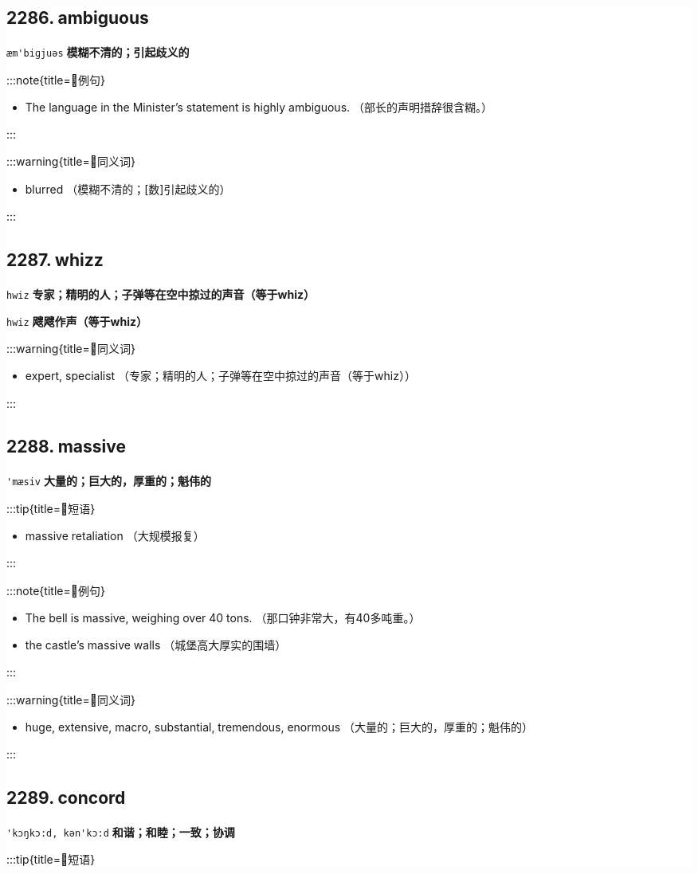 ## 2286. ambiguous

`æm'biɡjuəs`  **模糊不清的；引起歧义的**

:::note{title=🎤例句}

- The language in the Minister’s statement is highly ambiguous. （部长的声明措辞很含糊。）

:::

:::warning{title=🤔同义词}

- blurred （模糊不清的；[数]引起歧义的）

:::


## 2287. whizz

`hwiz`  **专家；精明的人；子弹等在空中掠过的声音（等于whiz）**

`hwiz`  **飕飕作声（等于whiz）**

:::warning{title=🤔同义词}

- expert, specialist （专家；精明的人；子弹等在空中掠过的声音（等于whiz））

:::


## 2288. massive

`'mæsiv`  **大量的；巨大的，厚重的；魁伟的**

:::tip{title=🤩短语}

- massive retaliation （大规模报复）

:::

:::note{title=🎤例句}

- The bell is massive, weighing over 40 tons. （那口钟非常大，有40多吨重。）

- the castle’s massive walls （城堡高大厚实的围墙）

:::

:::warning{title=🤔同义词}

- huge, extensive, macro, substantial, tremendous, enormous （大量的；巨大的，厚重的；魁伟的）

:::


## 2289. concord

`'kɔŋkɔ:d, kən'kɔ:d`  **和谐；和睦；一致；协调**

:::tip{title=🤩短语}
